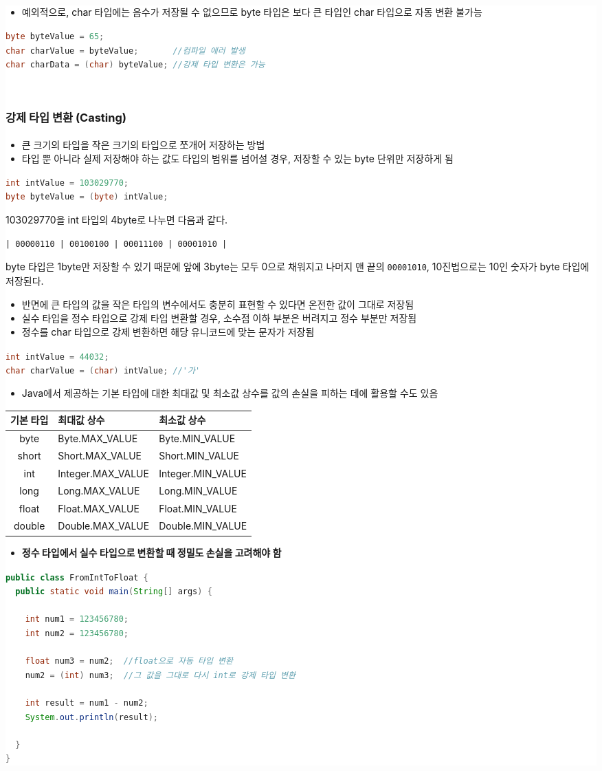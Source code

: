 - 예외적으로, char 타입에는 음수가 저장될 수 없으므로 byte 타입은 보다 큰 타입인 char 타입으로 자동 변환 불가능

```java
byte byteValue = 65;
char charValue = byteValue;       //컴파일 에러 발생
char charData = (char) byteValue; //강제 타입 변환은 가능
```

<br>

### 강제 타입 변환 (Casting)

- 큰 크기의 타입을 작은 크기의 타입으로 쪼개어 저장하는 방법
- 타입 뿐 아니라 실제 저장해야 하는 값도 타입의 범위를 넘어설 경우, 저장할 수 있는 byte 단위만 저장하게 됨

```java
int intValue = 103029770;
byte byteValue = (byte) intValue;
```

103029770을 int 타입의 4byte로 나누면 다음과 같다.

`| 00000110 | 00100100 | 00011100 | 00001010 |`

byte 타입은 1byte만 저장할 수 있기 때문에 앞에 3byte는 모두 0으로 채워지고 나머지 맨 끝의 `00001010`, 10진법으로는 10인 숫자가 byte 타입에 저장된다.

- 반면에 큰 타입의 값을 작은 타입의 변수에서도 충분히 표현할 수 있다면 온전한 값이 그대로 저장됨
- 실수 타입을 정수 타입으로 강제 타입 변환할 경우, 소수점 이하 부분은 버려지고 정수 부분만 저장됨
- 정수를 char 타입으로 강제 변환하면 해당 유니코드에 맞는 문자가 저장됨

```java
int intValue = 44032;
char charValue = (char) intValue; //'가'
```

- Java에서 제공하는 기본 타입에 대한 최대값 및 최소값 상수를 값의 손실을 피하는 데에 활용할 수도 있음

| 기본 타입 | 최대값 상수       | 최소값 상수       |
| :-------: | :---------------- | :---------------- |
|   byte    | Byte.MAX_VALUE    | Byte.MIN_VALUE    |
|   short   | Short.MAX_VALUE   | Short.MIN_VALUE   |
|    int    | Integer.MAX_VALUE | Integer.MIN_VALUE |
|   long    | Long.MAX_VALUE    | Long.MIN_VALUE    |
|   float   | Float.MAX_VALUE   | Float.MIN_VALUE   |
|  double   | Double.MAX_VALUE  | Double.MIN_VALUE  |

- **정수 타입에서 실수 타입으로 변환할 때 정밀도 손실을 고려해야 함**

```java
public class FromIntToFloat {
  public static void main(String[] args) {

    int num1 = 123456780;
    int num2 = 123456780;

    float num3 = num2;  //float으로 자동 타입 변환
    num2 = (int) num3;  //그 값을 그대로 다시 int로 강제 타입 변환

    int result = num1 - num2;
    System.out.println(result);

  }
}
```
